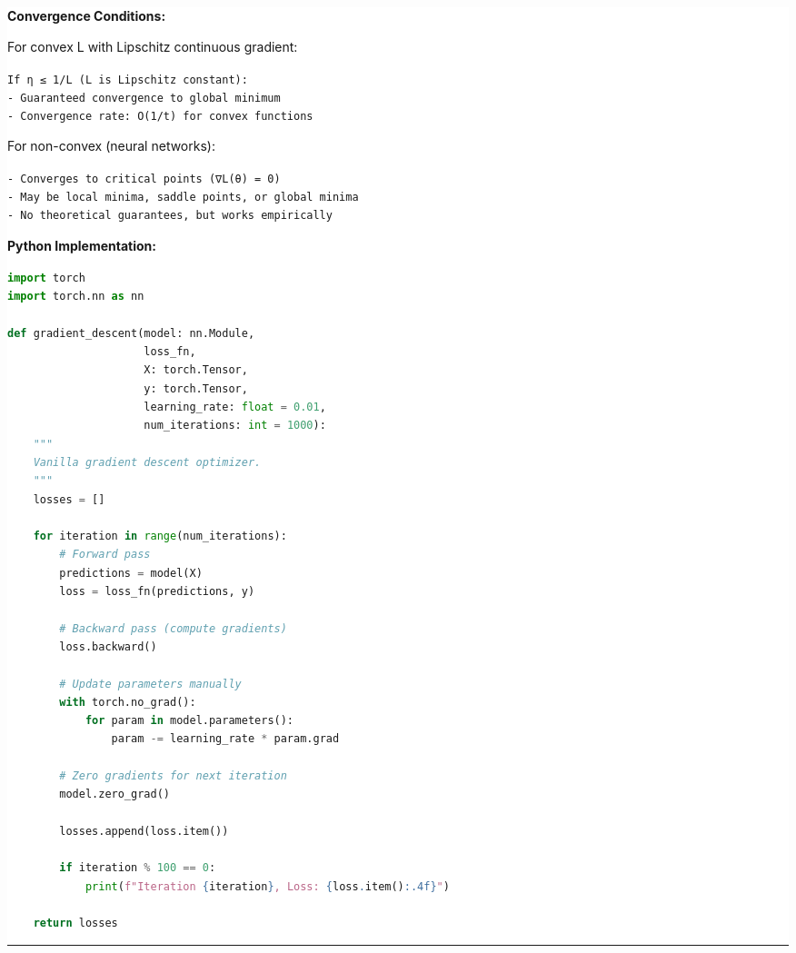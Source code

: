 **Convergence Conditions:**

For convex L with Lipschitz continuous gradient:
```
If η ≤ 1/L (L is Lipschitz constant):
- Guaranteed convergence to global minimum
- Convergence rate: O(1/t) for convex functions
```

For non-convex (neural networks):
```
- Converges to critical points (∇L(θ) = 0)
- May be local minima, saddle points, or global minima
- No theoretical guarantees, but works empirically
```

**Python Implementation:**

```python
import torch
import torch.nn as nn

def gradient_descent(model: nn.Module,
                     loss_fn,
                     X: torch.Tensor,
                     y: torch.Tensor,
                     learning_rate: float = 0.01,
                     num_iterations: int = 1000):
    """
    Vanilla gradient descent optimizer.
    """
    losses = []

    for iteration in range(num_iterations):
        # Forward pass
        predictions = model(X)
        loss = loss_fn(predictions, y)

        # Backward pass (compute gradients)
        loss.backward()

        # Update parameters manually
        with torch.no_grad():
            for param in model.parameters():
                param -= learning_rate * param.grad

        # Zero gradients for next iteration
        model.zero_grad()

        losses.append(loss.item())

        if iteration % 100 == 0:
            print(f"Iteration {iteration}, Loss: {loss.item():.4f}")

    return losses
```

---
